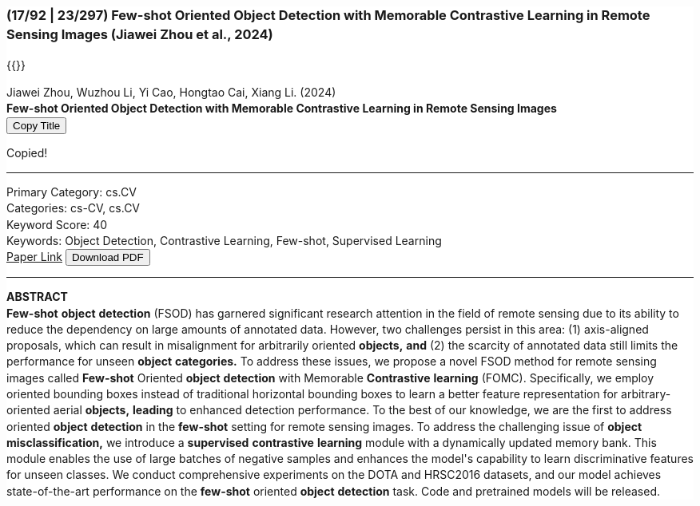 
### (17/92 | 23/297) Few-shot Oriented Object Detection with Memorable Contrastive Learning in Remote Sensing Images (Jiawei Zhou et al., 2024)

{{<citation>}}

Jiawei Zhou, Wuzhou Li, Yi Cao, Hongtao Cai, Xiang Li. (2024)  
**Few-shot Oriented Object Detection with Memorable Contrastive Learning in Remote Sensing Images**
<br/>
<button class="copy-to-clipboard" title="Few-shot Oriented Object Detection with Memorable Contrastive Learning in Remote Sensing Images" index=23>
  <span class="copy-to-clipboard-item">Copy Title<span>
</button>
<div class="toast toast-copied toast-index-23 align-items-center text-bg-secondary border-0 position-absolute top-0 end-0" role="alert" aria-live="assertive" aria-atomic="true">
  <div class="d-flex">
    <div class="toast-body">
      Copied!
    </div>
  </div>
</div>

---
Primary Category: cs.CV  
Categories: cs-CV, cs.CV  
Keyword Score: 40  
Keywords: Object Detection, Contrastive Learning, Few-shot, Supervised Learning  
<a type="button" class="btn btn-outline-primary" href="http://arxiv.org/abs/2403.13375v1" target="_blank" >Paper Link</a>
<button type="button" class="btn btn-outline-primary download-pdf" url="https://arxiv.org/pdf/2403.13375v1.pdf" filename="2403.13375v1.pdf">Download PDF</button>

---


**ABSTRACT**  
<b>Few-shot</b> <b>object</b> <b>detection</b> (FSOD) has garnered significant research attention in the field of remote sensing due to its ability to reduce the dependency on large amounts of annotated data. However, two challenges persist in this area: (1) axis-aligned proposals, which can result in misalignment for arbitrarily oriented <b>objects,</b> <b>and</b> (2) the scarcity of annotated data still limits the performance for unseen <b>object</b> <b>categories.</b> To address these issues, we propose a novel FSOD method for remote sensing images called <b>Few-shot</b> Oriented <b>object</b> <b>detection</b> with Memorable <b>Contrastive</b> <b>learning</b> (FOMC). Specifically, we employ oriented bounding boxes instead of traditional horizontal bounding boxes to learn a better feature representation for arbitrary-oriented aerial <b>objects,</b> <b>leading</b> to enhanced detection performance. To the best of our knowledge, we are the first to address oriented <b>object</b> <b>detection</b> in the <b>few-shot</b> setting for remote sensing images. To address the challenging issue of <b>object</b> <b>misclassification,</b> we introduce a <b>supervised</b> <b>contrastive</b> <b>learning</b> module with a dynamically updated memory bank. This module enables the use of large batches of negative samples and enhances the model's capability to learn discriminative features for unseen classes. We conduct comprehensive experiments on the DOTA and HRSC2016 datasets, and our model achieves state-of-the-art performance on the <b>few-shot</b> oriented <b>object</b> <b>detection</b> task. Code and pretrained models will be released.
